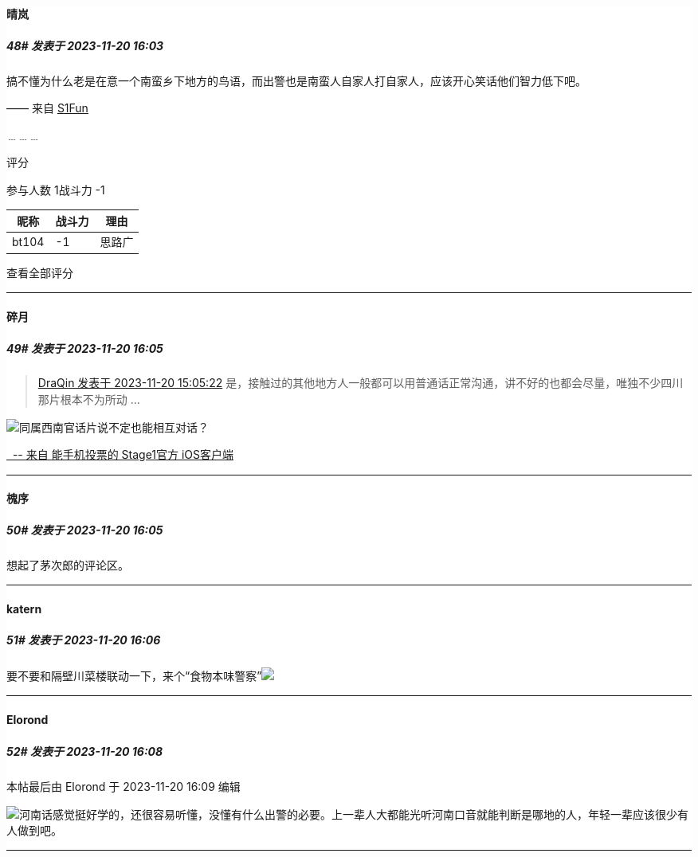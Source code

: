 ####  晴岚  
##### 48#       发表于 2023-11-20 16:03

搞不懂为什么老是在意一个南蛮乡下地方的鸟语，而出警也是南蛮人自家人打自家人，应该开心笑话他们智力低下吧。

—— 来自 [S1Fun](https://s1fun.koalcat.com)

﹍﹍﹍

评分

 参与人数 1战斗力 -1

|昵称|战斗力|理由|
|----|---|---|
| bt104|-1|思路广|

查看全部评分

*****

####  碎月  
##### 49#       发表于 2023-11-20 16:05

<blockquote><a href="httphttps://bbs.saraba1st.com/2b/forum.php?mod=redirect&amp;goto=findpost&amp;pid=63089932&amp;ptid=2161354" target="_blank">DraQin 发表于 2023-11-20 15:05:22</a>
是，接触过的其他地方人一般都可以用普通话正常沟通，讲不好的也都会尽量，唯独不少四川那片根本不为所动 ...</blockquote><img src="https://static.saraba1st.com/image/smiley/face2017/066.png" referrerpolicy="no-referrer">同属西南官话片说不定也能相互对话？

[  -- 来自 能手机投票的 Stage1官方 iOS客户端](https://itunes.apple.com/fi/app/saraba1st/id1221237470?mt=8)

*****

####  槐序  
##### 50#       发表于 2023-11-20 16:05

想起了茅次郎的评论区。

*****

####  katern  
##### 51#       发表于 2023-11-20 16:06

要不要和隔壁川菜楼联动一下，来个“食物本味警察”<img src="https://static.saraba1st.com/image/smiley/face2017/067.png" referrerpolicy="no-referrer">

*****

####  Elorond  
##### 52#       发表于 2023-11-20 16:08

 本帖最后由 Elorond 于 2023-11-20 16:09 编辑 

<img src="https://static.saraba1st.com/image/smiley/face2017/068.png" referrerpolicy="no-referrer">河南话感觉挺好学的，还很容易听懂，没懂有什么出警的必要。上一辈人大都能光听河南口音就能判断是哪地的人，年轻一辈应该很少有人做到吧。

*****
